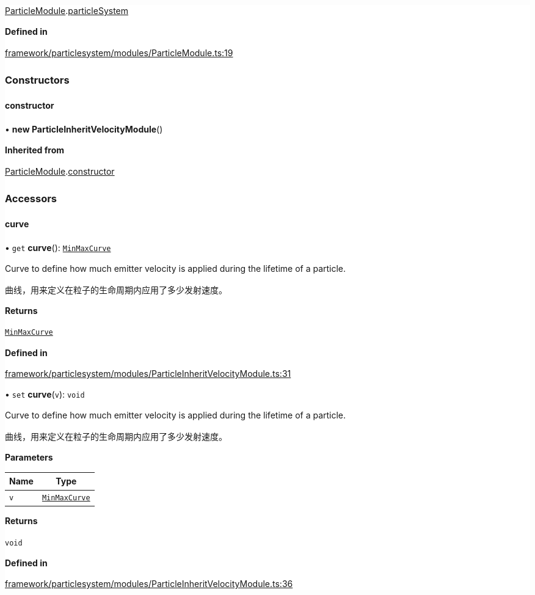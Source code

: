 [ParticleModule](m4m.framework.ParticleModule.md).[particleSystem](m4m.framework.ParticleModule.md#particlesystem)

**Defined in**

[framework/particlesystem/modules/ParticleModule.ts:19](https://github.com/meta4d-me/meta4d-engine/blob/cf6bfe6/src/framework/particlesystem/modules/ParticleModule.ts#L19)

### Constructors

#### constructor

• **new ParticleInheritVelocityModule**()

**Inherited from**

[ParticleModule](m4m.framework.ParticleModule.md).[constructor](m4m.framework.ParticleModule.md#constructor)

### Accessors

#### curve

• `get` **curve**(): [`MinMaxCurve`](m4m.framework.MinMaxCurve.md)

Curve to define how much emitter velocity is applied during the lifetime of a particle.

曲线，用来定义在粒子的生命周期内应用了多少发射速度。

**Returns**

[`MinMaxCurve`](m4m.framework.MinMaxCurve.md)

**Defined in**

[framework/particlesystem/modules/ParticleInheritVelocityModule.ts:31](https://github.com/meta4d-me/meta4d-engine/blob/cf6bfe6/src/framework/particlesystem/modules/ParticleInheritVelocityModule.ts#L31)

• `set` **curve**(`v`): `void`

Curve to define how much emitter velocity is applied during the lifetime of a particle.

曲线，用来定义在粒子的生命周期内应用了多少发射速度。

**Parameters**

| Name | Type                                          |
| ---- | --------------------------------------------- |
| `v`  | [`MinMaxCurve`](m4m.framework.MinMaxCurve.md) |

**Returns**

`void`

**Defined in**

[framework/particlesystem/modules/ParticleInheritVelocityModule.ts:36](https://github.com/meta4d-me/meta4d-engine/blob/cf6bfe6/src/framework/particlesystem/modules/ParticleInheritVelocityModule.ts#L36)
